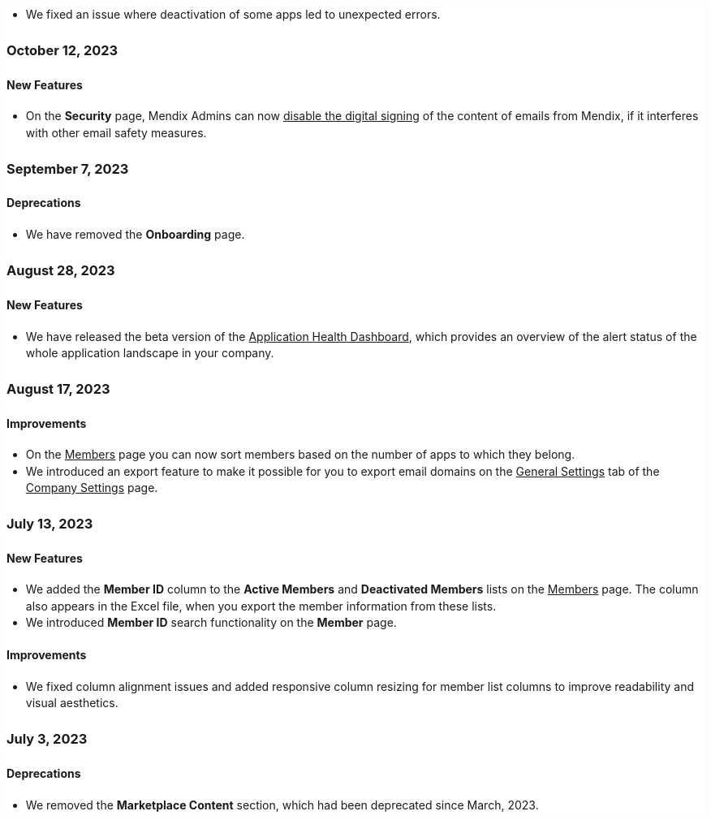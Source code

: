 * We fixed an issue where deactivation of some apps led to unexpected errors.
  
### October 12, 2023

#### New Features

* On the **Security** page, Mendix Admins can now [disable the digital signing](/control-center/security-settings/#disable-enable-digital-signing-emails) of the content of emails from Mendix, if it interferes with other email safety measures.

### September 7, 2023

#### Deprecations

* We have removed the **Onboarding** page.

### August 28, 2023

#### New Features

* We have released the beta version of the [Application Health Dashboard](/control-center/application-health-dashboard/), which provides an overview of the alert status of the whole application landscape in your company.

### August 17, 2023

#### Improvements

* On the [Members](/control-center/members/) page you can now sort members based on the number of apps to which they belong.
* We introduced an export feature to make it possible for you to export email domains on the [General Settings](/control-center/company-settings/#company-email-domains) tab of the [Company Settings](/control-center/company-settings/) page.

### July 13, 2023

#### New Features 

* We added the **Member ID** column to the **Active Members** and **Deactivated Members** lists on the [Members](/control-center/members/#active-deactive-members) page. The column also appears in the Excel file, when you export the member information from these lists.
* We introduced **Member ID** search functionality on the **Member** page.

#### Improvements

* We fixed column alignment issues and added responsive column resizing for member list columns to improve readability and visual aesthetics.

### July 3, 2023

#### Deprecations

* We removed the **Marketplace Content** section, which had been deprecated since March, 2023.
